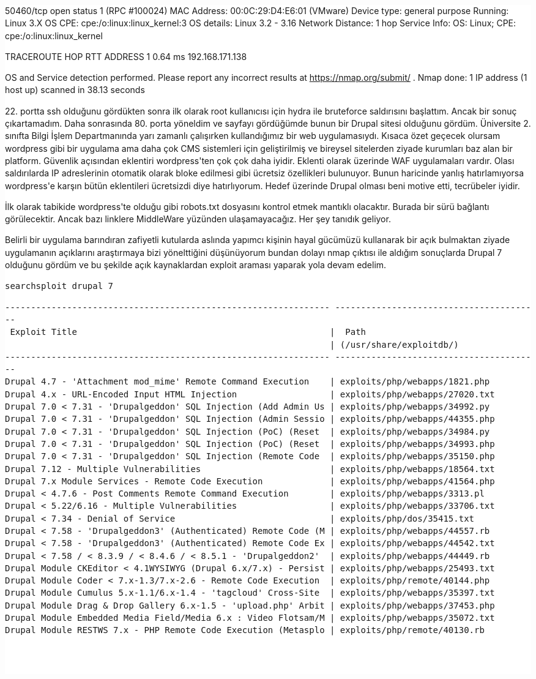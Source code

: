 50460/tcp open  status  1 (RPC #100024)
MAC Address: 00:0C:29:D4:E6:01 (VMware)
Device type: general purpose
Running: Linux 3.X
OS CPE: cpe:/o:linux:linux_kernel:3
OS details: Linux 3.2 - 3.16
Network Distance: 1 hop
Service Info: OS: Linux; CPE: cpe:/o:linux:linux_kernel

TRACEROUTE
HOP RTT     ADDRESS
1   0.64 ms 192.168.171.138

OS and Service detection performed. Please report any incorrect results at https://nmap.org/submit/ .
Nmap done: 1 IP address (1 host up) scanned in 38.13 seconds
</pre>
<p>22. portta ssh olduğunu gördükten sonra ilk olarak root kullanıcısı için hydra ile bruteforce saldırısını başlattım. Ancak bir sonuç çıkartamadım. Daha sonrasında 80. porta yöneldim ve sayfayı gördüğümde bunun bir Drupal sitesi olduğunu gördüm. Üniversite 2. sınıfta Bilgi İşlem Departmanında yarı zamanlı çalışırken kullandığımız bir web uygulamasıydı. Kısaca özet geçecek olursam wordpress gibi bir uygulama ama daha çok CMS sistemleri için geliştirilmiş ve bireysel sitelerden ziyade kurumları baz alan bir platform. Güvenlik açısından eklentiri wordpress'ten çok çok daha iyidir. Eklenti olarak üzerinde WAF uygulamaları vardır. Olası saldırılarda IP adreslerinin otomatik olarak bloke edilmesi gibi ücretsiz özellikleri bulunuyor. Bunun haricinde yanlış hatırlamıyorsa wordpress'e karşın bütün eklentileri ücretsizdi diye hatırlıyorum. Hedef üzerinde Drupal olması beni motive etti, tecrübeler iyidir.</p>
<p>İlk olarak tabikide wordpress'te olduğu gibi robots.txt dosyasını kontrol etmek mantıklı olacaktır. Burada bir sürü bağlantı görülecektir. Ancak bazı linklere MiddleWare yüzünden ulaşamayacağız. Her şey tanıdık geliyor.</p>
<p>Belirli bir uygulama barındıran zafiyetli kutularda aslında yapımcı kişinin hayal gücümüzü kullanarak bir açık bulmaktan ziyade uygulamanın açıklarını araştırmaya bizi yönelttiğini düşünüyorum bundan dolayı nmap çıktısı ile aldığım sonuçlarda Drupal 7 olduğunu gördüm ve bu şekilde açık kaynaklardan exploit araması yaparak yola devam edelim.</p>

<pre>searchsploit drupal 7</pre>
<pre>
--------------------------------------------------------------- ----------------------------------------
 Exploit Title                                                 |  Path
                                                               | (/usr/share/exploitdb/)
--------------------------------------------------------------- ----------------------------------------
Drupal 4.7 - 'Attachment mod_mime' Remote Command Execution    | exploits/php/webapps/1821.php
Drupal 4.x - URL-Encoded Input HTML Injection                  | exploits/php/webapps/27020.txt
Drupal 7.0 < 7.31 - 'Drupalgeddon' SQL Injection (Add Admin Us | exploits/php/webapps/34992.py
Drupal 7.0 < 7.31 - 'Drupalgeddon' SQL Injection (Admin Sessio | exploits/php/webapps/44355.php
Drupal 7.0 < 7.31 - 'Drupalgeddon' SQL Injection (PoC) (Reset  | exploits/php/webapps/34984.py
Drupal 7.0 < 7.31 - 'Drupalgeddon' SQL Injection (PoC) (Reset  | exploits/php/webapps/34993.php
Drupal 7.0 < 7.31 - 'Drupalgeddon' SQL Injection (Remote Code  | exploits/php/webapps/35150.php
Drupal 7.12 - Multiple Vulnerabilities                         | exploits/php/webapps/18564.txt
Drupal 7.x Module Services - Remote Code Execution             | exploits/php/webapps/41564.php
Drupal < 4.7.6 - Post Comments Remote Command Execution        | exploits/php/webapps/3313.pl
Drupal < 5.22/6.16 - Multiple Vulnerabilities                  | exploits/php/webapps/33706.txt
Drupal < 7.34 - Denial of Service                              | exploits/php/dos/35415.txt
Drupal < 7.58 - 'Drupalgeddon3' (Authenticated) Remote Code (M | exploits/php/webapps/44557.rb
Drupal < 7.58 - 'Drupalgeddon3' (Authenticated) Remote Code Ex | exploits/php/webapps/44542.txt
Drupal < 7.58 / < 8.3.9 / < 8.4.6 / < 8.5.1 - 'Drupalgeddon2'  | exploits/php/webapps/44449.rb
Drupal Module CKEditor < 4.1WYSIWYG (Drupal 6.x/7.x) - Persist | exploits/php/webapps/25493.txt
Drupal Module Coder < 7.x-1.3/7.x-2.6 - Remote Code Execution  | exploits/php/remote/40144.php
Drupal Module Cumulus 5.x-1.1/6.x-1.4 - 'tagcloud' Cross-Site  | exploits/php/webapps/35397.txt
Drupal Module Drag & Drop Gallery 6.x-1.5 - 'upload.php' Arbit | exploits/php/webapps/37453.php
Drupal Module Embedded Media Field/Media 6.x : Video Flotsam/M | exploits/php/webapps/35072.txt
Drupal Module RESTWS 7.x - PHP Remote Code Execution (Metasplo | exploits/php/remote/40130.rb